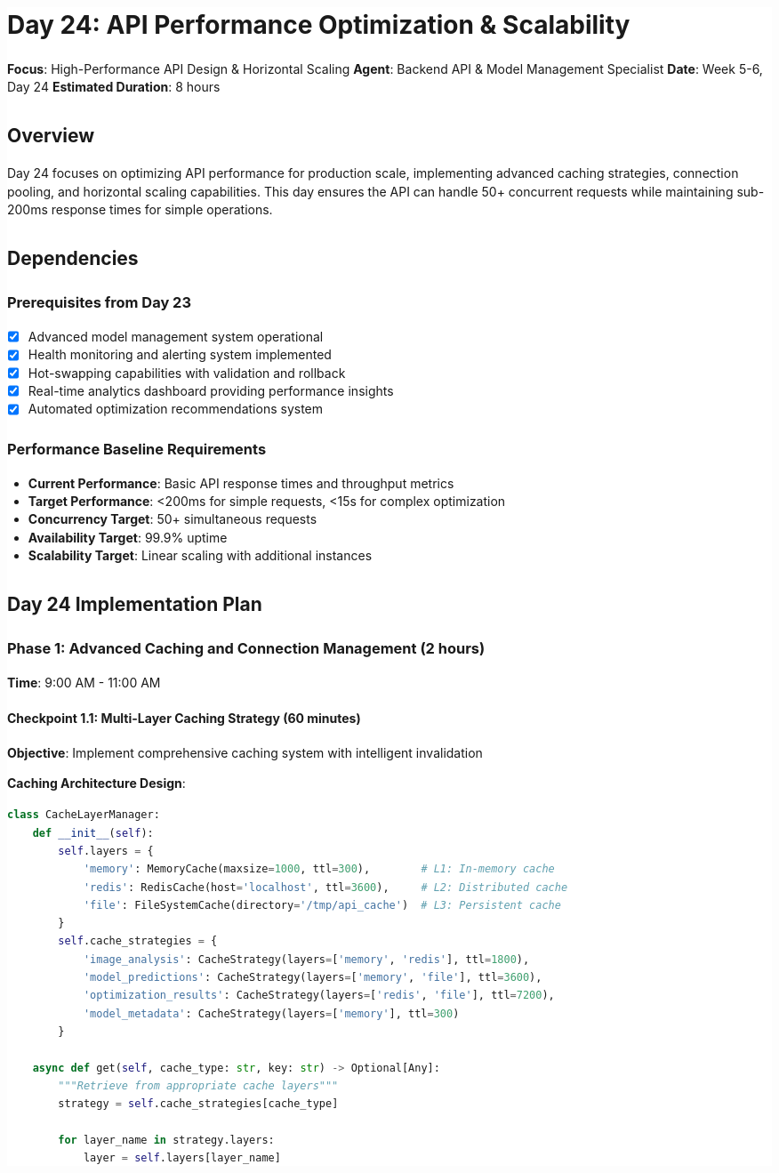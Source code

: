 # Day 24: API Performance Optimization & Scalability

**Focus**: High-Performance API Design & Horizontal Scaling
**Agent**: Backend API & Model Management Specialist
**Date**: Week 5-6, Day 24
**Estimated Duration**: 8 hours

## Overview

Day 24 focuses on optimizing API performance for production scale, implementing advanced caching strategies, connection pooling, and horizontal scaling capabilities. This day ensures the API can handle 50+ concurrent requests while maintaining sub-200ms response times for simple operations.

## Dependencies

### Prerequisites from Day 23
- [x] Advanced model management system operational
- [x] Health monitoring and alerting system implemented
- [x] Hot-swapping capabilities with validation and rollback
- [x] Real-time analytics dashboard providing performance insights
- [x] Automated optimization recommendations system

### Performance Baseline Requirements
- **Current Performance**: Basic API response times and throughput metrics
- **Target Performance**: <200ms for simple requests, <15s for complex optimization
- **Concurrency Target**: 50+ simultaneous requests
- **Availability Target**: 99.9% uptime
- **Scalability Target**: Linear scaling with additional instances

## Day 24 Implementation Plan

### Phase 1: Advanced Caching and Connection Management (2 hours)
**Time**: 9:00 AM - 11:00 AM

#### Checkpoint 1.1: Multi-Layer Caching Strategy (60 minutes)
**Objective**: Implement comprehensive caching system with intelligent invalidation

**Caching Architecture Design**:
```python
class CacheLayerManager:
    def __init__(self):
        self.layers = {
            'memory': MemoryCache(maxsize=1000, ttl=300),        # L1: In-memory cache
            'redis': RedisCache(host='localhost', ttl=3600),     # L2: Distributed cache
            'file': FileSystemCache(directory='/tmp/api_cache')  # L3: Persistent cache
        }
        self.cache_strategies = {
            'image_analysis': CacheStrategy(layers=['memory', 'redis'], ttl=1800),
            'model_predictions': CacheStrategy(layers=['memory', 'file'], ttl=3600),
            'optimization_results': CacheStrategy(layers=['redis', 'file'], ttl=7200),
            'model_metadata': CacheStrategy(layers=['memory'], ttl=300)
        }

    async def get(self, cache_type: str, key: str) -> Optional[Any]:
        """Retrieve from appropriate cache layers"""
        strategy = self.cache_strategies[cache_type]

        for layer_name in strategy.layers:
            layer = self.layers[layer_name]
```
